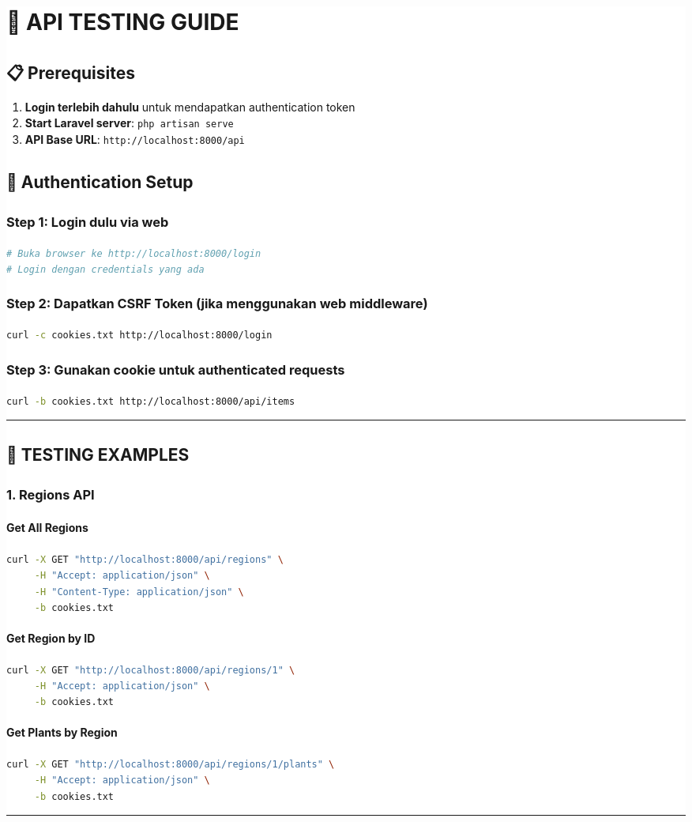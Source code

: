 # 🧪 API TESTING GUIDE

## 📋 Prerequisites

1. **Login terlebih dahulu** untuk mendapatkan authentication token
2. **Start Laravel server**: `php artisan serve`
3. **API Base URL**: `http://localhost:8000/api`

## 🔐 Authentication Setup

### Step 1: Login dulu via web
```bash
# Buka browser ke http://localhost:8000/login
# Login dengan credentials yang ada
```

### Step 2: Dapatkan CSRF Token (jika menggunakan web middleware)
```bash
curl -c cookies.txt http://localhost:8000/login
```

### Step 3: Gunakan cookie untuk authenticated requests
```bash
curl -b cookies.txt http://localhost:8000/api/items
```

---

## 🚀 TESTING EXAMPLES

### 1. **Regions API**

#### Get All Regions
```bash
curl -X GET "http://localhost:8000/api/regions" \
     -H "Accept: application/json" \
     -H "Content-Type: application/json" \
     -b cookies.txt
```

#### Get Region by ID
```bash
curl -X GET "http://localhost:8000/api/regions/1" \
     -H "Accept: application/json" \
     -b cookies.txt
```

#### Get Plants by Region
```bash
curl -X GET "http://localhost:8000/api/regions/1/plants" \
     -H "Accept: application/json" \
     -b cookies.txt
```

---